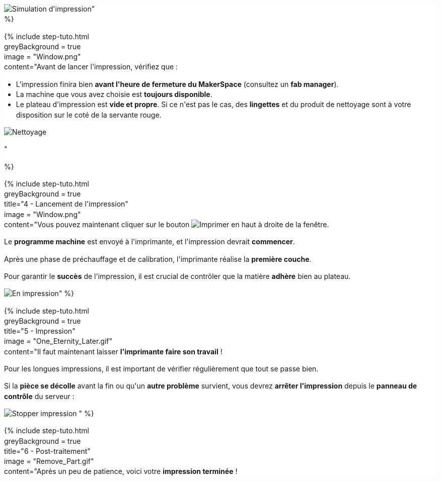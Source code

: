 ![Simulation d'impression](Print_Slider.gif)"  
%}

{% include step-tuto.html  
greyBackground = true  
image = "Window.png"  
content="Avant de lancer l'impression, vérifiez que :  
- L'impression finira bien **avant l'heure de fermeture du MakerSpace** (consultez un **fab manager**).  
- La machine que vous avez choisie est **toujours disponible**.  
- Le plateau d'impression est **vide et propre**. Si ce n'est pas le cas, des **lingettes** et du produit de nettoyage sont à votre disposition sur le coté de la servante rouge.

![Nettoyage](Cleaning_Gear.jpg)

"

%}

{% include step-tuto.html  
greyBackground = true  
title="4 - Lancement de l'impression"  
image = "Window.png"  
content="Vous pouvez maintenant cliquer sur le bouton ![Imprimer](Print.png) en haut à droite de la fenêtre.

Le **programme machine** est envoyé à l'imprimante, et l'impression devrait **commencer**.

Après une phase de préchauffage et de calibration, l'imprimante réalise la **première couche**.

Pour garantir le **succès** de l'impression, il est crucial de contrôler que la matière **adhère** bien au plateau.

![En impression](Printing.gif)"
%}

{% include step-tuto.html  
greyBackground = true  
title="5 - Impression"  
image = "One_Eternity_Later.gif"  
content="Il faut maintenant laisser **l'imprimante faire son travail** !

Pour les longues impressions, il est important de vérifier régulièrement que tout se passe bien.

Si la **pièce se décolle** avant la fin ou qu'un **autre problème** survient, vous devrez **arrêter l'impression** depuis le **panneau de contrôle** du serveur :

![Stopper impression](Stop_Print.gif)
"
%}

{% include step-tuto.html  
greyBackground = true  
title="6 - Post-traitement"  
image = "Remove_Part.gif"  
content="Après un peu de patience, voici votre **impression terminée** ! 
